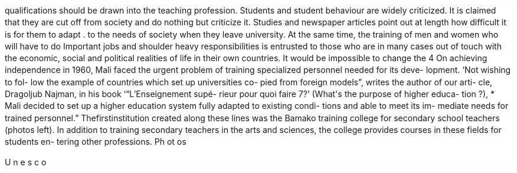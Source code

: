 qualifications should be drawn into the 
teaching profession. 
Students and student behaviour are 
widely criticized. It is claimed that 
they are cut off from society and do 
nothing but criticize it. Studies and 
newspaper articles point out at length 
how difficult it is for them to adapt 
. to the needs of society when they 
leave university. At the same time, 
the training of men and women who 
will have to do Important jobs and 
shoulder heavy responsibilities is 
entrusted to those who are in many 
cases out of touch with the economic, 
social and political realities of life in 
their own countries. 
It would be impossible to change the 4 
On achieving independence 
in 1960, Mali faced the urgent 
problem of training specialized 
personnel needed for its deve- 
lopment. ‘Not wishing to fol- 
low the example of countries 
which set up universities co- 
pied from foreign models”, 
writes the author of our arti- 
cle, Dragoljub Najman, in his 
book ‘“L’Enseignement supé- 
rieur pour quoi faire 7?’ (What's 
the purpose of higher educa- 
tion ?), * Mali decided to set 
up a higher education system 
fully adapted to existing condi- 
tions and able to meet its im- 
mediate needs for trained 
personnel.” Thefirstinstitution 
created along these lines was 
the Bamako training college 
for secondary school teachers 
(photos left). In addition to 
training secondary teachers 
in the arts and sciences, the 
college provides courses in 
these fields for students en- 
tering other professions. 
Ph
ot
os
 
U
n
e
s
c
o
 